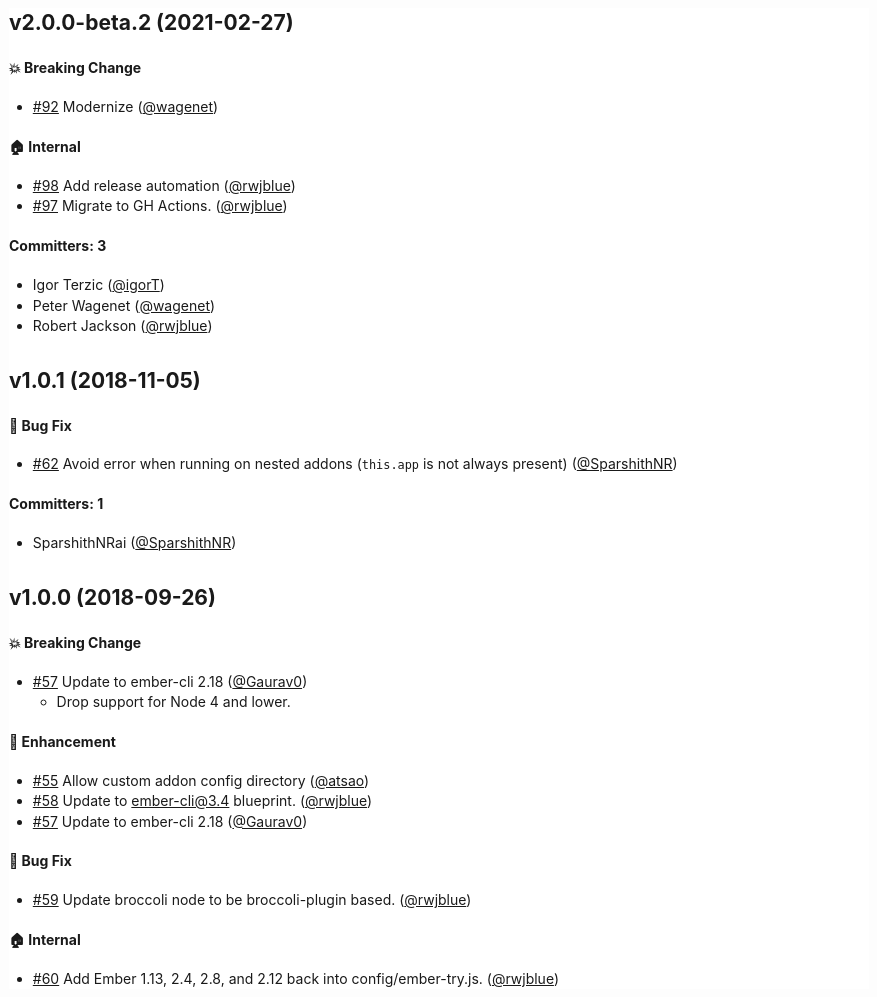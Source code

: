 ## v2.0.0-beta.2 (2021-02-27)

#### :boom: Breaking Change
* [#92](https://github.com/mixonic/ember-cli-deprecation-workflow/pull/92) Modernize ([@wagenet](https://github.com/wagenet))

#### :house: Internal
* [#98](https://github.com/mixonic/ember-cli-deprecation-workflow/pull/98) Add release automation ([@rwjblue](https://github.com/rwjblue))
* [#97](https://github.com/mixonic/ember-cli-deprecation-workflow/pull/97) Migrate to GH Actions. ([@rwjblue](https://github.com/rwjblue))

#### Committers: 3
- Igor Terzic ([@igorT](https://github.com/igorT))
- Peter Wagenet ([@wagenet](https://github.com/wagenet))
- Robert Jackson ([@rwjblue](https://github.com/rwjblue))


## v1.0.1 (2018-11-05)

#### :bug: Bug Fix
* [#62](https://github.com/mixonic/ember-cli-deprecation-workflow/pull/62) Avoid error when running on nested addons (`this.app` is not always present) ([@SparshithNR](https://github.com/SparshithNR))

#### Committers: 1
- SparshithNRai ([@SparshithNR](https://github.com/SparshithNR))

## v1.0.0 (2018-09-26)

#### :boom: Breaking Change
* [#57](https://github.com/mixonic/ember-cli-deprecation-workflow/pull/57) Update to ember-cli 2.18 ([@Gaurav0](https://github.com/Gaurav0))
  * Drop support for Node 4 and lower.

#### :rocket: Enhancement
* [#55](https://github.com/mixonic/ember-cli-deprecation-workflow/pull/55) Allow custom addon config directory ([@atsao](https://github.com/atsao))
* [#58](https://github.com/mixonic/ember-cli-deprecation-workflow/pull/58) Update to ember-cli@3.4 blueprint. ([@rwjblue](https://github.com/rwjblue))
* [#57](https://github.com/mixonic/ember-cli-deprecation-workflow/pull/57) Update to ember-cli 2.18 ([@Gaurav0](https://github.com/Gaurav0))

#### :bug: Bug Fix
* [#59](https://github.com/mixonic/ember-cli-deprecation-workflow/pull/59) Update broccoli node to be broccoli-plugin based. ([@rwjblue](https://github.com/rwjblue))

#### :house: Internal
* [#60](https://github.com/mixonic/ember-cli-deprecation-workflow/pull/60) Add Ember 1.13, 2.4, 2.8, and 2.12 back into config/ember-try.js. ([@rwjblue](https://github.com/rwjblue))
